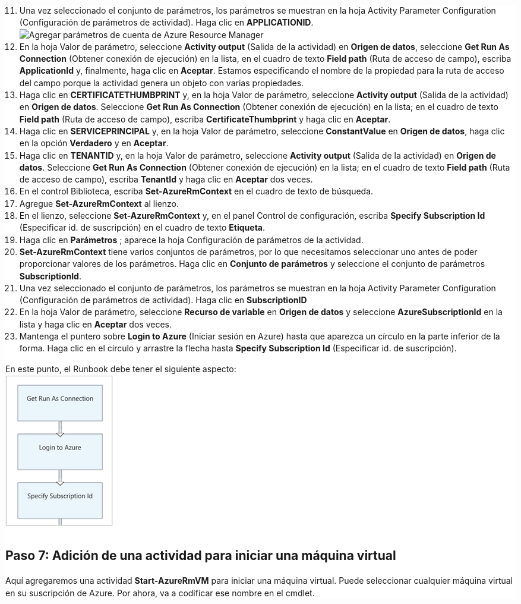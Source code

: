 11. Una vez seleccionado el conjunto de parámetros, los parámetros se muestran en la hoja Activity Parameter Configuration (Configuración de parámetros de actividad).  Haga clic en **APPLICATIONID**.<br> ![Agregar parámetros de cuenta de Azure Resource Manager](media/automation-first-runbook-graphical/add-azurermaccount-params.png)
12. En la hoja Valor de parámetro, seleccione **Activity output** (Salida de la actividad) en **Origen de datos**, seleccione **Get Run As Connection** (Obtener conexión de ejecución) en la lista, en el cuadro de texto **Field path** (Ruta de acceso de campo), escriba **ApplicationId** y, finalmente, haga clic en **Aceptar**.  Estamos especificando el nombre de la propiedad para la ruta de acceso del campo porque la actividad genera un objeto con varias propiedades.
13. Haga clic en **CERTIFICATETHUMBPRINT** y, en la hoja Valor de parámetro, seleccione **Activity output** (Salida de la actividad) en **Origen de datos**.  Seleccione **Get Run As Connection** (Obtener conexión de ejecución) en la lista; en el cuadro de texto **Field path** (Ruta de acceso de campo), escriba **CertificateThumbprint** y haga clic en **Aceptar**.
14. Haga clic en **SERVICEPRINCIPAL** y, en la hoja Valor de parámetro, seleccione **ConstantValue** en **Origen de datos**, haga clic en la opción **Verdadero** y en **Aceptar**.
15. Haga clic en **TENANTID** y, en la hoja Valor de parámetro, seleccione **Activity output** (Salida de la actividad) en **Origen de datos**.  Seleccione **Get Run As Connection** (Obtener conexión de ejecución) en la lista; en el cuadro de texto **Field path** (Ruta de acceso de campo), escriba **TenantId** y haga clic en **Aceptar** dos veces.  
16. En el control Biblioteca, escriba **Set-AzureRmContext** en el cuadro de texto de búsqueda.
17. Agregue **Set-AzureRmContext** al lienzo.
18. En el lienzo, seleccione **Set-AzureRmContext** y, en el panel Control de configuración, escriba **Specify Subscription Id** (Especificar id. de suscripción) en el cuadro de texto **Etiqueta**.
19. Haga clic en **Parámetros** ; aparece la hoja Configuración de parámetros de la actividad.
20. **Set-AzureRmContext** tiene varios conjuntos de parámetros, por lo que necesitamos seleccionar uno antes de poder proporcionar valores de los parámetros.  Haga clic en **Conjunto de parámetros** y seleccione el conjunto de parámetros **SubscriptionId**.  
21. Una vez seleccionado el conjunto de parámetros, los parámetros se muestran en la hoja Activity Parameter Configuration (Configuración de parámetros de actividad).  Haga clic en **SubscriptionID**
22. En la hoja Valor de parámetro, seleccione **Recurso de variable** en **Origen de datos** y seleccione **AzureSubscriptionId** en la lista y haga clic en **Aceptar** dos veces.   
23. Mantenga el puntero sobre **Login to Azure** (Iniciar sesión en Azure) hasta que aparezca un círculo en la parte inferior de la forma. Haga clic en el círculo y arrastre la flecha hasta **Specify Subscription Id** (Especificar id. de suscripción).

En este punto, el Runbook debe tener el siguiente aspecto:  <br>![Configuración de autenticación de Runbook](media/automation-first-runbook-graphical/runbook-auth-config.png)

## <a name="step-7---add-activity-to-start-a-virtual-machine"></a>Paso 7: Adición de una actividad para iniciar una máquina virtual
Aquí agregaremos una actividad **Start-AzureRmVM** para iniciar una máquina virtual.  Puede seleccionar cualquier máquina virtual en su suscripción de Azure. Por ahora, va a codificar ese nombre en el cmdlet.
